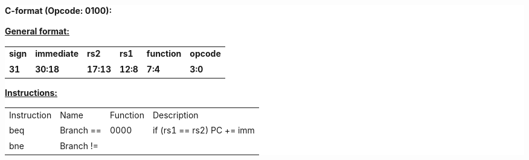 
**C-format (Opcode: 0100):**

**<span style="text-decoration:underline;">General format:</span>**


<table>
  <tr>
   <td><strong>sign</strong>
   </td>
   <td><strong>immediate</strong>
   </td>
   <td><strong>rs2</strong>
   </td>
   <td><strong>rs1</strong>
   </td>
   <td><strong>function</strong>
   </td>
   <td><strong>opcode</strong>
   </td>
  </tr>
  <tr>
   <td><strong>31</strong>
   </td>
   <td><strong>30:18</strong>
   </td>
   <td><strong>17:13</strong>
   </td>
   <td><strong>12:8</strong>
   </td>
   <td><strong>7:4</strong>
   </td>
   <td><strong>3:0</strong>
   </td>
  </tr>
</table>


**<span style="text-decoration:underline;">Instructions:</span>**


<table>
  <tr>
   <td>Instruction
   </td>
   <td>Name
   </td>
   <td>Function
   </td>
   <td>Description
   </td>
  </tr>
  <tr>
   <td>beq
   </td>
   <td>Branch ==
   </td>
   <td>0000
   </td>
   <td>if (rs1 == rs2) PC += imm
   </td>
  </tr>
  <tr>
   <td>bne
   </td>
   <td>Branch !=
   </td>